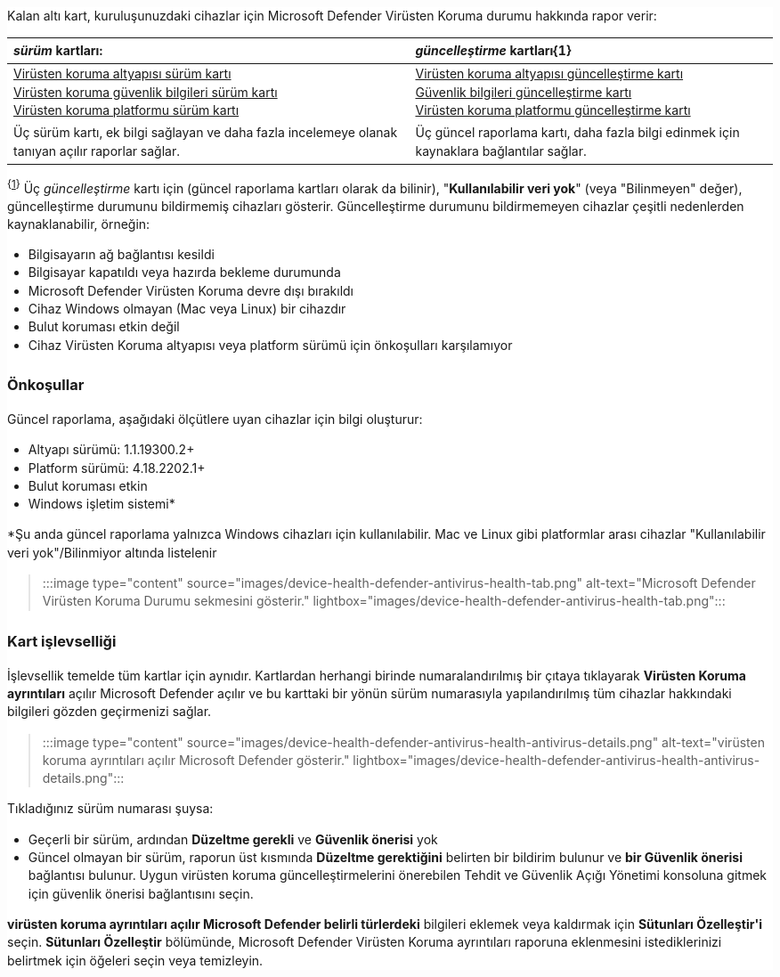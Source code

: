 Kalan altı kart, kuruluşunuzdaki cihazlar için Microsoft Defender Virüsten Koruma durumu hakkında rapor verir:

| _sürüm_ kartları: | _güncelleştirme_ kartları{<a id="fn1">1</a>} |
|:---|:---|
| [Virüsten koruma altyapısı sürüm kartı](#antivirus-engine-version-card) <br> [Virüsten koruma güvenlik bilgileri sürüm kartı](#antivirus-security-intelligence-version-card) <br> [Virüsten koruma platformu sürüm kartı](#antivirus-platform-version-card) | [Virüsten koruma altyapısı güncelleştirme kartı](#antivirus-engine-updates-card) <br> [Güvenlik bilgileri güncelleştirme kartı](#security-intelligence-updates-card) <br> [Virüsten koruma platformu güncelleştirme kartı](#antivirus-platform-updates-card) |
| Üç sürüm kartı, ek bilgi sağlayan ve daha fazla incelemeye olanak tanıyan açılır raporlar sağlar. | Üç güncel raporlama kartı, daha fazla bilgi edinmek için kaynaklara bağlantılar sağlar. |

<sup>{[1](#fn1)}</sup> Üç _güncelleştirme_ kartı için (güncel raporlama kartları olarak da bilinir), "**Kullanılabilir veri yok**" (veya "Bilinmeyen" değer), güncelleştirme durumunu bildirmemiş cihazları gösterir. Güncelleştirme durumunu bildirmemeyen cihazlar çeşitli nedenlerden kaynaklanabilir, örneğin:

- Bilgisayarın ağ bağlantısı kesildi
- Bilgisayar kapatıldı veya hazırda bekleme durumunda
- Microsoft Defender Virüsten Koruma devre dışı bırakıldı
- Cihaz Windows olmayan (Mac veya Linux) bir cihazdır
- Bulut koruması etkin değil
- Cihaz Virüsten Koruma altyapısı veya platform sürümü için önkoşulları karşılamıyor

### <a name="prerequisites"></a>Önkoşullar

Güncel raporlama, aşağıdaki ölçütlere uyan cihazlar için bilgi oluşturur:

- Altyapı sürümü: 1.1.19300.2+
- Platform sürümü: 4.18.2202.1+
- Bulut koruması etkin
- Windows işletim sistemi*

*Şu anda güncel raporlama yalnızca Windows cihazları için kullanılabilir. Mac ve Linux gibi platformlar arası cihazlar "Kullanılabilir veri yok"/Bilinmiyor altında listelenir

>:::image type="content" source="images/device-health-defender-antivirus-health-tab.png" alt-text="Microsoft Defender Virüsten Koruma Durumu sekmesini gösterir." lightbox="images/device-health-defender-antivirus-health-tab.png":::

### <a name="card-functionality"></a>Kart işlevselliği

İşlevsellik temelde tüm kartlar için aynıdır. Kartlardan herhangi birinde numaralandırılmış bir çıtaya tıklayarak **Virüsten Koruma ayrıntıları** açılır Microsoft Defender açılır ve bu karttaki bir yönün sürüm numarasıyla yapılandırılmış tüm cihazlar hakkındaki bilgileri gözden geçirmenizi sağlar.

>:::image type="content" source="images/device-health-defender-antivirus-health-antivirus-details.png" alt-text="virüsten koruma ayrıntıları açılır Microsoft Defender gösterir." lightbox="images/device-health-defender-antivirus-health-antivirus-details.png":::

Tıkladığınız sürüm numarası şuysa:

- Geçerli bir sürüm, ardından **Düzeltme gerekli** ve **Güvenlik önerisi** yok
- Güncel olmayan bir sürüm, raporun üst kısmında **Düzeltme gerektiğini** belirten bir bildirim bulunur ve **bir Güvenlik önerisi** bağlantısı bulunur. Uygun virüsten koruma güncelleştirmelerini önerebilen Tehdit ve Güvenlik Açığı Yönetimi konsoluna gitmek için güvenlik önerisi bağlantısını seçin.

**virüsten koruma ayrıntıları açılır Microsoft Defender belirli türlerdeki** bilgileri eklemek veya kaldırmak için **Sütunları Özelleştir'i** seçin. **Sütunları Özelleştir** bölümünde, Microsoft Defender Virüsten Koruma ayrıntıları raporuna eklenmesini istediklerinizi belirtmek için öğeleri seçin veya temizleyin.
